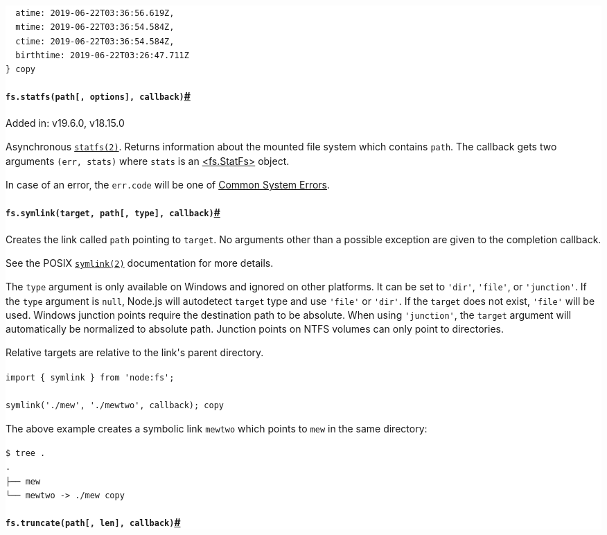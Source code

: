 ```
  atime: 2019-06-22T03:36:56.619Z,
  mtime: 2019-06-22T03:36:54.584Z,
  ctime: 2019-06-22T03:36:54.584Z,
  birthtime: 2019-06-22T03:26:47.711Z
} copy
```

#### `fs.statfs(path[, options], callback)`[#](#fsstatfspath-options-callback)

Added in: v19.6.0, v18.15.0

Asynchronous [`statfs(2)`](http://man7.org/linux/man-pages/man2/statfs.2.html). Returns information about the mounted file system which
contains `path`. The callback gets two arguments `(err, stats)` where `stats`
is an [<fs.StatFs>](fs.html#class-fsstatfs) object.

In case of an error, the `err.code` will be one of [Common System Errors](errors.html#common-system-errors).

#### `fs.symlink(target, path[, type], callback)`[#](#fssymlinktarget-path-type-callback)

Creates the link called `path` pointing to `target`. No arguments other than a
possible exception are given to the completion callback.

See the POSIX [`symlink(2)`](http://man7.org/linux/man-pages/man2/symlink.2.html) documentation for more details.

The `type` argument is only available on Windows and ignored on other platforms.
It can be set to `'dir'`, `'file'`, or `'junction'`. If the `type` argument is
`null`, Node.js will autodetect `target` type and use `'file'` or `'dir'`.
If the `target` does not exist, `'file'` will be used. Windows junction points
require the destination path to be absolute. When using `'junction'`, the
`target` argument will automatically be normalized to absolute path. Junction
points on NTFS volumes can only point to directories.

Relative targets are relative to the link's parent directory.

```
import { symlink } from 'node:fs';

symlink('./mew', './mewtwo', callback); copy
```

The above example creates a symbolic link `mewtwo` which points to `mew` in the
same directory:

```
$ tree .
.
├── mew
└── mewtwo -> ./mew copy
```

#### `fs.truncate(path[, len], callback)`[#](#fstruncatepath-len-callback)
